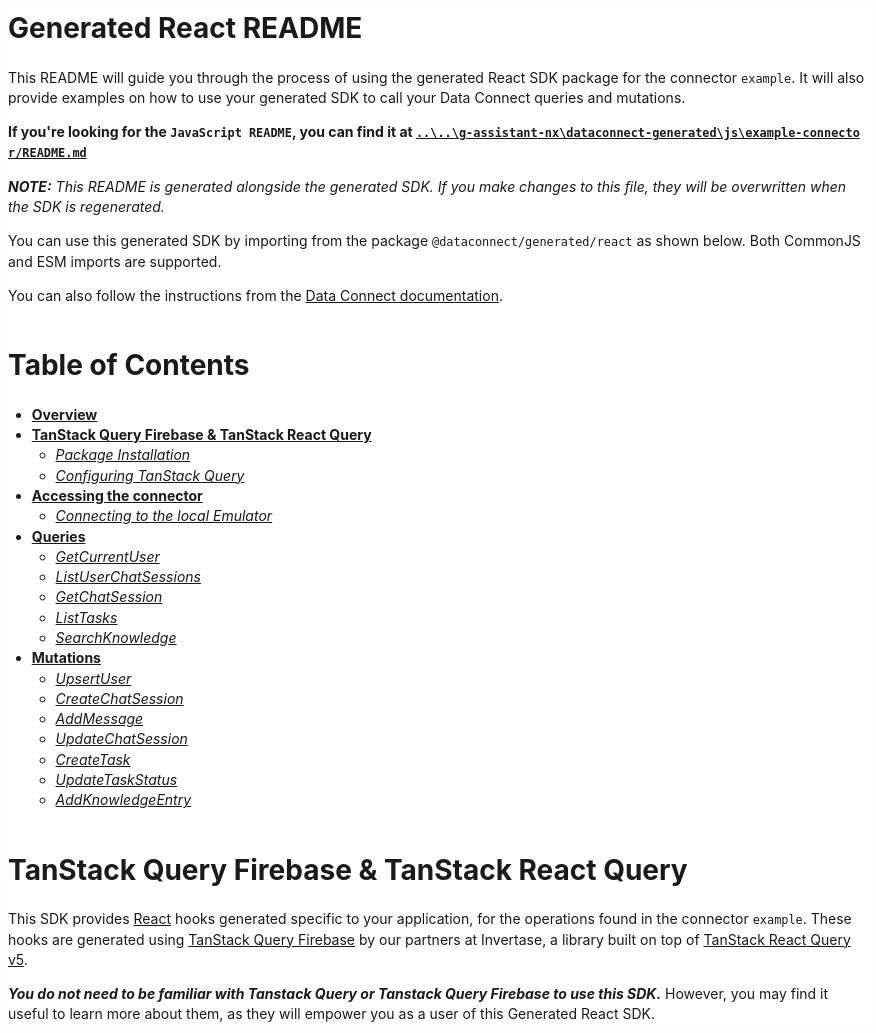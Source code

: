 # Generated React README
This README will guide you through the process of using the generated React SDK package for the connector `example`. It will also provide examples on how to use your generated SDK to call your Data Connect queries and mutations.

**If you're looking for the `JavaScript README`, you can find it at [`..\..\g-assistant-nx\dataconnect-generated\js\example-connector/README.md`](../README.md)**

***NOTE:** This README is generated alongside the generated SDK. If you make changes to this file, they will be overwritten when the SDK is regenerated.*

You can use this generated SDK by importing from the package `@dataconnect/generated/react` as shown below. Both CommonJS and ESM imports are supported.

You can also follow the instructions from the [Data Connect documentation](https://firebase.google.com/docs/data-connect/web-sdk#react).

# Table of Contents
- [**Overview**](#generated-react-readme)
- [**TanStack Query Firebase & TanStack React Query**](#tanstack-query-firebase-tanstack-react-query)
  - [*Package Installation*](#installing-tanstack-query-firebase-and-tanstack-react-query-packages)
  - [*Configuring TanStack Query*](#configuring-tanstack-query)
- [**Accessing the connector**](#accessing-the-connector)
  - [*Connecting to the local Emulator*](#connecting-to-the-local-emulator)
- [**Queries**](#queries)
  - [*GetCurrentUser*](#getcurrentuser)
  - [*ListUserChatSessions*](#listuserchatsessions)
  - [*GetChatSession*](#getchatsession)
  - [*ListTasks*](#listtasks)
  - [*SearchKnowledge*](#searchknowledge)
- [**Mutations**](#mutations)
  - [*UpsertUser*](#upsertuser)
  - [*CreateChatSession*](#createchatsession)
  - [*AddMessage*](#addmessage)
  - [*UpdateChatSession*](#updatechatsession)
  - [*CreateTask*](#createtask)
  - [*UpdateTaskStatus*](#updatetaskstatus)
  - [*AddKnowledgeEntry*](#addknowledgeentry)

# TanStack Query Firebase & TanStack React Query
This SDK provides [React](https://react.dev/) hooks generated specific to your application, for the operations found in the connector `example`. These hooks are generated using [TanStack Query Firebase](https://react-query-firebase.invertase.dev/) by our partners at Invertase, a library built on top of [TanStack React Query v5](https://tanstack.com/query/v5/docs/framework/react/overview).

***You do not need to be familiar with Tanstack Query or Tanstack Query Firebase to use this SDK.*** However, you may find it useful to learn more about them, as they will empower you as a user of this Generated React SDK.

